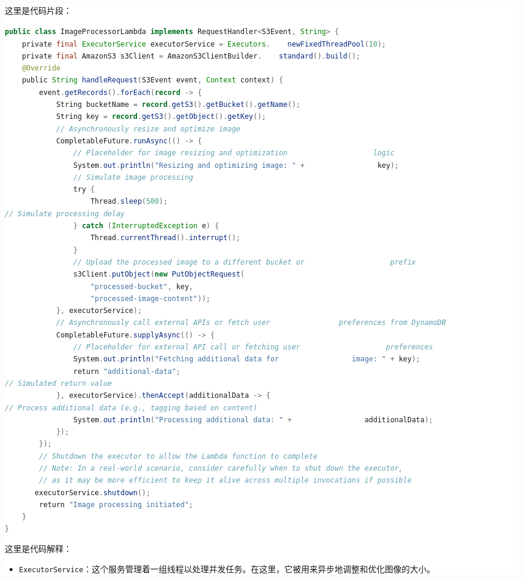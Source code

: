 这里是代码片段：

```java
public class ImageProcessorLambda implements RequestHandler<S3Event, String> {
    private final ExecutorService executorService = Executors.    newFixedThreadPool(10);
    private final AmazonS3 s3Client = AmazonS3ClientBuilder.    standard().build();
    @Override
    public String handleRequest(S3Event event, Context context) {
        event.getRecords().forEach(record -> {
            String bucketName = record.getS3().getBucket().getName();
            String key = record.getS3().getObject().getKey();
            // Asynchronously resize and optimize image
            CompletableFuture.runAsync(() -> {
                // Placeholder for image resizing and optimization                    logic
                System.out.println("Resizing and optimizing image: " +                 key);
                // Simulate image processing
                try {
                    Thread.sleep(500);
// Simulate processing delay
                } catch (InterruptedException e) {
                    Thread.currentThread().interrupt();
                }
                // Upload the processed image to a different bucket or                    prefix
                s3Client.putObject(new PutObjectRequest(
                    "processed-bucket", key,
                    "processed-image-content"));
            }, executorService);
            // Asynchronously call external APIs or fetch user                preferences from DynamoDB
            CompletableFuture.supplyAsync(() -> {
                // Placeholder for external API call or fetching user                    preferences
                System.out.println("Fetching additional data for                 image: " + key);
                return "additional-data";
// Simulated return value
            }, executorService).thenAccept(additionalData -> {
// Process additional data (e.g., tagging based on content)
                System.out.println("Processing additional data: " +                 additionalData);
            });
        });
        // Shutdown the executor to allow the Lambda function to complete
        // Note: In a real-world scenario, consider carefully when to shut down the executor,
        // as it may be more efficient to keep it alive across multiple invocations if possible
       executorService.shutdown();
        return "Image processing initiated";
    }
}
```

这里是代码解释：

+   `ExecutorService`：这个服务管理着一组线程以处理并发任务。在这里，它被用来异步地调整和优化图像的大小。
